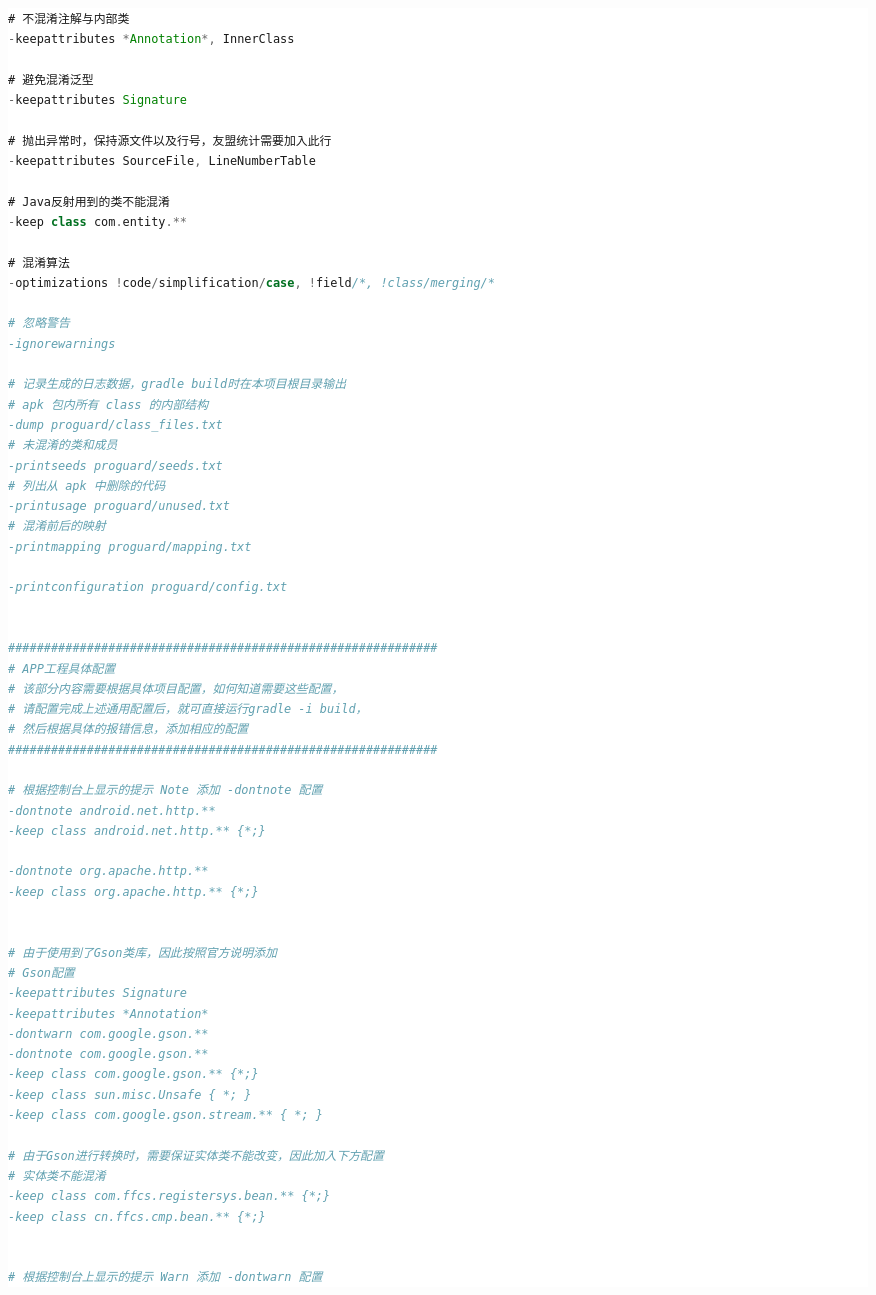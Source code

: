 ```gradle
# 不混淆注解与内部类
-keepattributes *Annotation*, InnerClass

# 避免混淆泛型
-keepattributes Signature

# 抛出异常时，保持源文件以及行号，友盟统计需要加入此行
-keepattributes SourceFile, LineNumberTable

# Java反射用到的类不能混淆
-keep class com.entity.**

# 混淆算法
-optimizations !code/simplification/case, !field/*, !class/merging/*

# 忽略警告
-ignorewarnings

# 记录生成的日志数据，gradle build时在本项目根目录输出
# apk 包内所有 class 的内部结构
-dump proguard/class_files.txt
# 未混淆的类和成员
-printseeds proguard/seeds.txt
# 列出从 apk 中删除的代码
-printusage proguard/unused.txt
# 混淆前后的映射
-printmapping proguard/mapping.txt

-printconfiguration proguard/config.txt


############################################################
# APP工程具体配置
# 该部分内容需要根据具体项目配置，如何知道需要这些配置，
# 请配置完成上述通用配置后，就可直接运行gradle -i build，
# 然后根据具体的报错信息，添加相应的配置
############################################################

# 根据控制台上显示的提示 Note 添加 -dontnote 配置
-dontnote android.net.http.**
-keep class android.net.http.** {*;}

-dontnote org.apache.http.**
-keep class org.apache.http.** {*;}


# 由于使用到了Gson类库，因此按照官方说明添加
# Gson配置
-keepattributes Signature
-keepattributes *Annotation*
-dontwarn com.google.gson.**
-dontnote com.google.gson.**
-keep class com.google.gson.** {*;}
-keep class sun.misc.Unsafe { *; }
-keep class com.google.gson.stream.** { *; }

# 由于Gson进行转换时，需要保证实体类不能改变，因此加入下方配置
# 实体类不能混淆
-keep class com.ffcs.registersys.bean.** {*;}
-keep class cn.ffcs.cmp.bean.** {*;}


# 根据控制台上显示的提示 Warn 添加 -dontwarn 配置
```